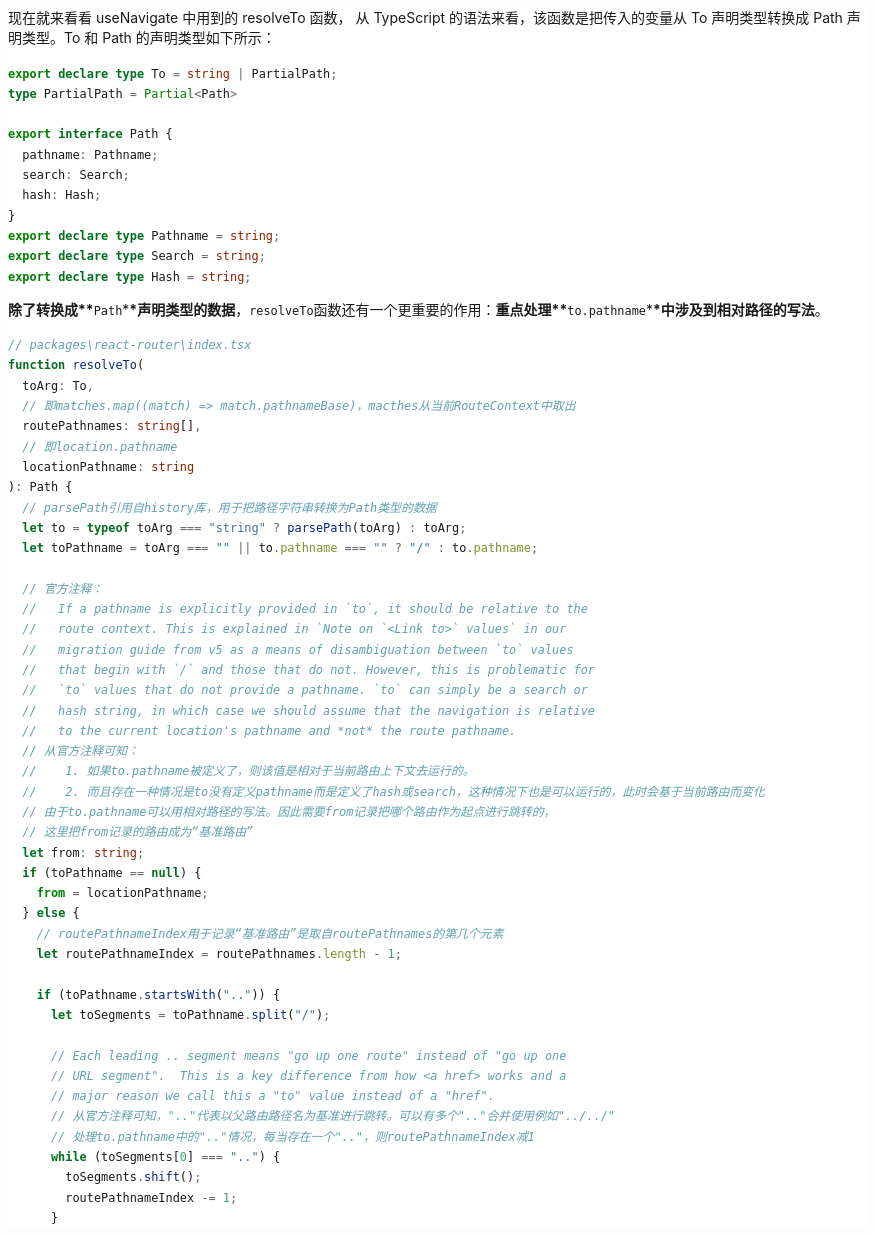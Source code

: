 现在就来看看 useNavigate 中用到的 resolveTo 函数， 从 TypeScript 的语法来看，该函数是把传入的变量从 To 声明类型转换成 Path 声明类型。To 和 Path 的声明类型如下所示：

```TypeScript
export declare type To = string | PartialPath;
type PartialPath = Partial<Path>

export interface Path {
  pathname: Pathname;
  search: Search;
  hash: Hash;
}
export declare type Pathname = string;
export declare type Search = string;
export declare type Hash = string;
```

**除了转换成\*\***`Path`\***\*声明类型的数据**，`resolveTo`函数还有一个更重要的作用：**重点处理\*\***`to.pathname`\***\*中涉及到相对路径的写法**。

```TypeScript
// packages\react-router\index.tsx
function resolveTo(
  toArg: To,
  // 即matches.map((match) => match.pathnameBase)，macthes从当前RouteContext中取出
  routePathnames: string[],
  // 即location.pathname
  locationPathname: string
): Path {
  // parsePath引用自history库，用于把路径字符串转换为Path类型的数据
  let to = typeof toArg === "string" ? parsePath(toArg) : toArg;
  let toPathname = toArg === "" || to.pathname === "" ? "/" : to.pathname;

  // 官方注释：
  //   If a pathname is explicitly provided in `to`, it should be relative to the
  //   route context. This is explained in `Note on `<Link to>` values` in our
  //   migration guide from v5 as a means of disambiguation between `to` values
  //   that begin with `/` and those that do not. However, this is problematic for
  //   `to` values that do not provide a pathname. `to` can simply be a search or
  //   hash string, in which case we should assume that the navigation is relative
  //   to the current location's pathname and *not* the route pathname.
  // 从官方注释可知：
  //    1. 如果to.pathname被定义了，则该值是相对于当前路由上下文去运行的。
  //    2. 而且存在一种情况是to没有定义pathname而是定义了hash或search，这种情况下也是可以运行的，此时会基于当前路由而变化
  // 由于to.pathname可以用相对路径的写法。因此需要from记录把哪个路由作为起点进行跳转的，
  // 这里把from记录的路由成为“基准路由”
  let from: string;
  if (toPathname == null) {
    from = locationPathname;
  } else {
    // routePathnameIndex用于记录“基准路由”是取自routePathnames的第几个元素
    let routePathnameIndex = routePathnames.length - 1;

    if (toPathname.startsWith("..")) {
      let toSegments = toPathname.split("/");

      // Each leading .. segment means "go up one route" instead of "go up one
      // URL segment".  This is a key difference from how <a href> works and a
      // major reason we call this a "to" value instead of a "href".
      // 从官方注释可知，".."代表以父路由路径名为基准进行跳转。可以有多个".."合并使用例如"../../"
      // 处理to.pathname中的".."情况，每当存在一个".."，则routePathnameIndex减1
      while (toSegments[0] === "..") {
        toSegments.shift();
        routePathnameIndex -= 1;
      }
```